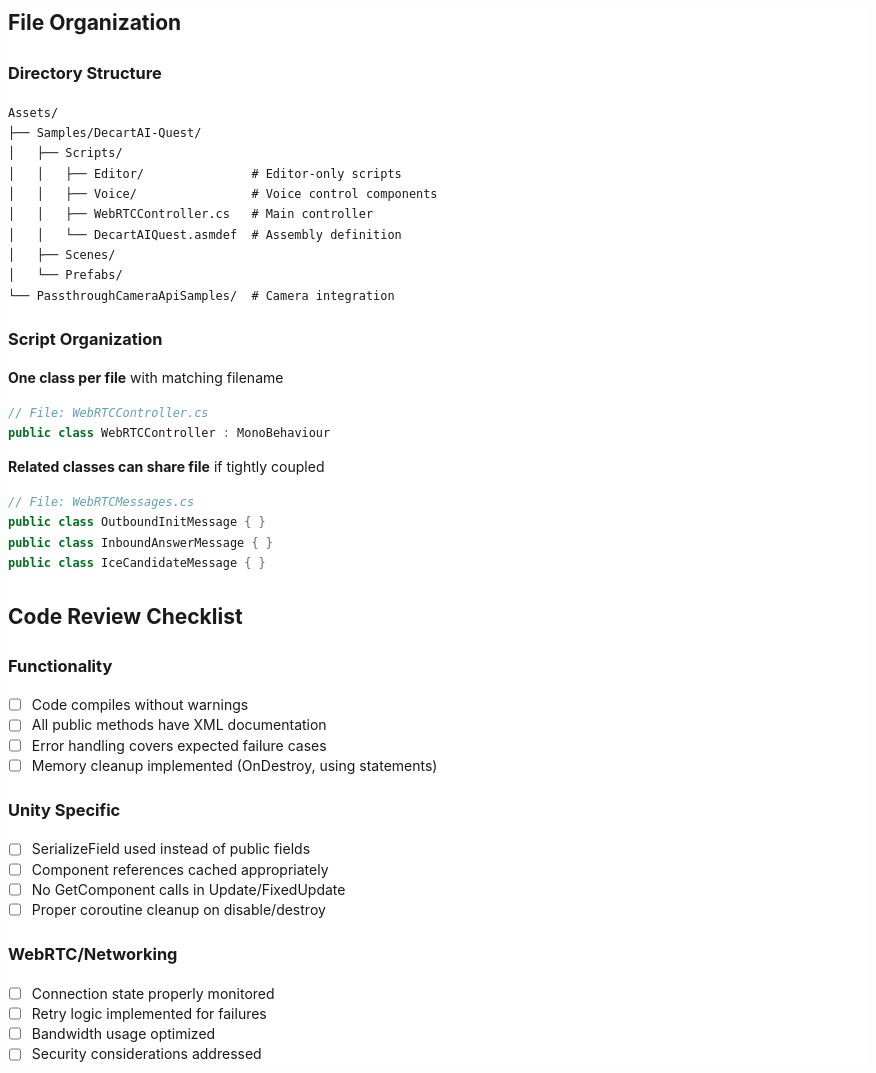 ## File Organization

### Directory Structure
```
Assets/
├── Samples/DecartAI-Quest/
│   ├── Scripts/
│   │   ├── Editor/               # Editor-only scripts
│   │   ├── Voice/                # Voice control components
│   │   ├── WebRTCController.cs   # Main controller
│   │   └── DecartAIQuest.asmdef  # Assembly definition
│   ├── Scenes/
│   └── Prefabs/
└── PassthroughCameraApiSamples/  # Camera integration
```

### Script Organization

**One class per file** with matching filename
```csharp
// File: WebRTCController.cs
public class WebRTCController : MonoBehaviour
```

**Related classes can share file** if tightly coupled
```csharp
// File: WebRTCMessages.cs
public class OutboundInitMessage { }
public class InboundAnswerMessage { }
public class IceCandidateMessage { }
```

## Code Review Checklist

### Functionality
- [ ] Code compiles without warnings
- [ ] All public methods have XML documentation
- [ ] Error handling covers expected failure cases
- [ ] Memory cleanup implemented (OnDestroy, using statements)

### Unity Specific
- [ ] SerializeField used instead of public fields
- [ ] Component references cached appropriately
- [ ] No GetComponent calls in Update/FixedUpdate
- [ ] Proper coroutine cleanup on disable/destroy

### WebRTC/Networking
- [ ] Connection state properly monitored
- [ ] Retry logic implemented for failures
- [ ] Bandwidth usage optimized
- [ ] Security considerations addressed
